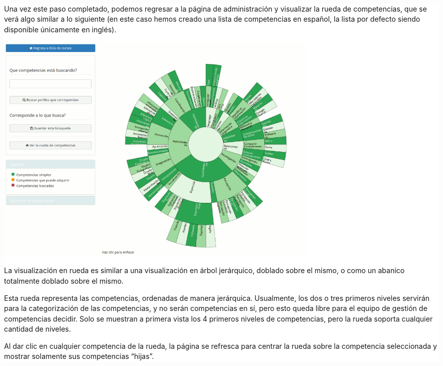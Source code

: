 Una vez este paso completado, podemos regresar a la página de administración y visualizar la rueda de competencias, que se verá algo similar a lo siguiente (en este caso hemos creado una lista de competencias en español, la lista por defecto siendo disponible únicamente en inglés).

<img src="../assets/image24.png" width="600px" />

La visualización en rueda es similar a una visualización en árbol jerárquico, doblado sobre el mismo, o como un abanico totalmente doblado sobre el mismo.

Esta rueda representa las competencias, ordenadas de manera jerárquica. Usualmente, los dos o tres primeros niveles servirán para la categorización de las competencias, y no serán competencias en sí, pero esto queda libre para el equipo de gestión de competencias decidir. Solo se muestran a primera vista los 4 primeros niveles de competencias, pero la rueda soporta cualquier cantidad de niveles.

Al dar clic en cualquier competencia de la rueda, la página se refresca para centrar la rueda sobre la competencia seleccionada y mostrar solamente sus competencias “hijas”.
